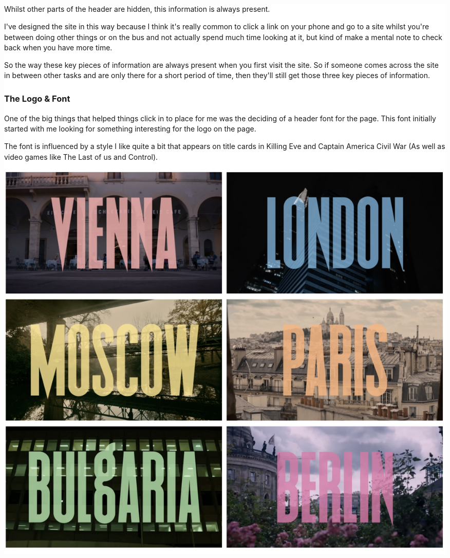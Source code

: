 Whilst other parts of the header are hidden, this information is always present.

I've designed the site in this way because I think it's really common to click a link on your phone and go to a site whilst you're between doing other things or on the bus 
and not actually spend much time looking at it, but kind of make a mental note to check back when you have more time. 

So the way these key pieces of information are always present when you first visit the site. So if someone comes across the site in between other tasks and are only there for a short period of time, 
then they'll still get those three key pieces of information. 

### The Logo & Font

One of the big things that helped things click in to place for me was the deciding of a header font for the page. This font initially started with me looking for something interesting for the logo on the page. 

The font is influenced by a style I like quite a bit that appears on title cards in Killing Eve and Captain America Civil War (As well as video games like The Last of us and Control). 

![Killing Eve](/readme-assets/readme-images/killing_eve.png)
